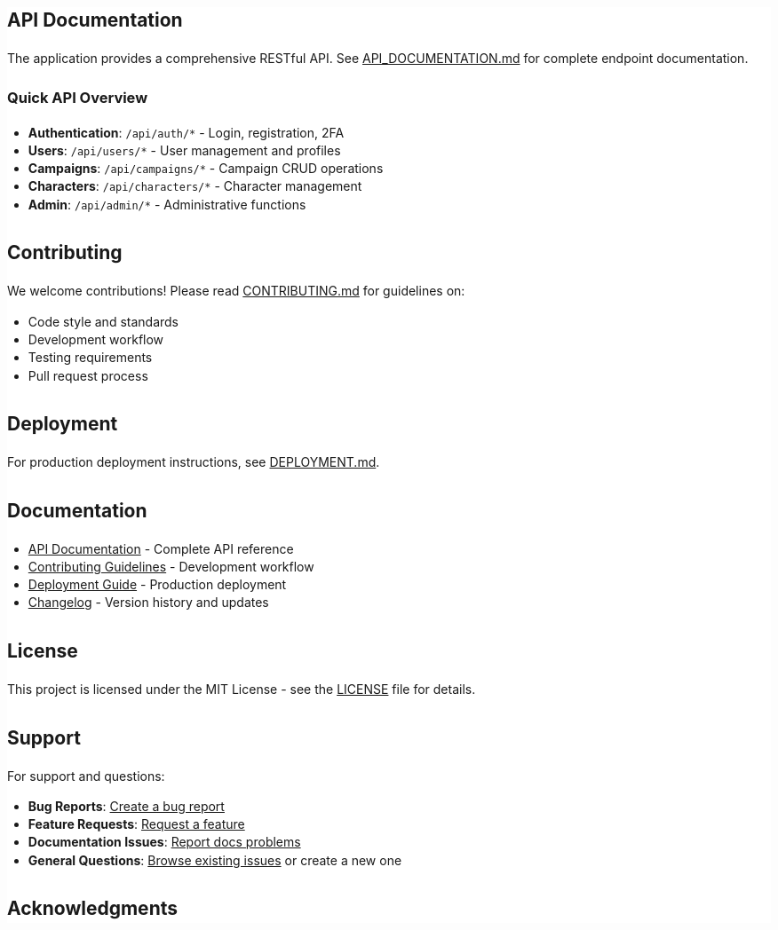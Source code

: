 ## API Documentation

The application provides a comprehensive RESTful API. See [API_DOCUMENTATION.md](API_DOCUMENTATION.md) for complete endpoint documentation.

### Quick API Overview

- **Authentication**: `/api/auth/*` - Login, registration, 2FA
- **Users**: `/api/users/*` - User management and profiles
- **Campaigns**: `/api/campaigns/*` - Campaign CRUD operations
- **Characters**: `/api/characters/*` - Character management
- **Admin**: `/api/admin/*` - Administrative functions

## Contributing

We welcome contributions! Please read [CONTRIBUTING.md](CONTRIBUTING.md) for guidelines on:
- Code style and standards
- Development workflow
- Testing requirements
- Pull request process

## Deployment

For production deployment instructions, see [DEPLOYMENT.md](DEPLOYMENT.md).

## Documentation

- [API Documentation](API_DOCUMENTATION.md) - Complete API reference
- [Contributing Guidelines](CONTRIBUTING.md) - Development workflow
- [Deployment Guide](DEPLOYMENT.md) - Production deployment
- [Changelog](CHANGELOG.md) - Version history and updates

## License

This project is licensed under the MIT License - see the [LICENSE](LICENSE) file for details.

## Support

For support and questions:
- **Bug Reports**: [Create a bug report](https://github.com/gr3enarr0w/star-wars-rpg-character-manager/issues/new?template=bug_report.yml)
- **Feature Requests**: [Request a feature](https://github.com/gr3enarr0w/star-wars-rpg-character-manager/issues/new?template=feature_request.yml)
- **Documentation Issues**: [Report docs problems](https://github.com/gr3enarr0w/star-wars-rpg-character-manager/issues/new?template=documentation.yml)
- **General Questions**: [Browse existing issues](https://github.com/gr3enarr0w/star-wars-rpg-character-manager/issues) or create a new one

## Acknowledgments
